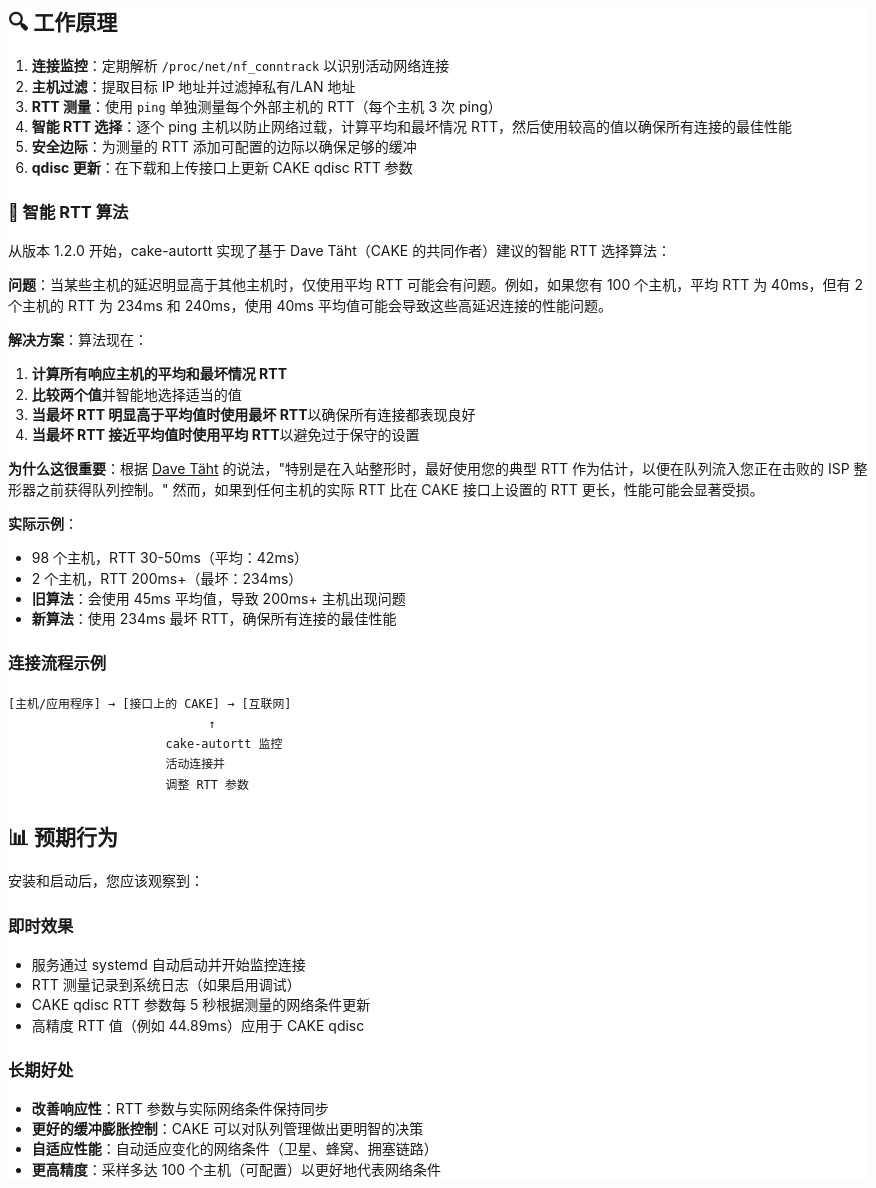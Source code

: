 ## 🔍 工作原理

1. **连接监控**：定期解析 `/proc/net/nf_conntrack` 以识别活动网络连接
2. **主机过滤**：提取目标 IP 地址并过滤掉私有/LAN 地址
3. **RTT 测量**：使用 `ping` 单独测量每个外部主机的 RTT（每个主机 3 次 ping）
4. **智能 RTT 选择**：逐个 ping 主机以防止网络过载，计算平均和最坏情况 RTT，然后使用较高的值以确保所有连接的最佳性能
5. **安全边际**：为测量的 RTT 添加可配置的边际以确保足够的缓冲
6. **qdisc 更新**：在下载和上传接口上更新 CAKE qdisc RTT 参数

### 🧠 智能 RTT 算法

从版本 1.2.0 开始，cake-autortt 实现了基于 Dave Täht（CAKE 的共同作者）建议的智能 RTT 选择算法：

**问题**：当某些主机的延迟明显高于其他主机时，仅使用平均 RTT 可能会有问题。例如，如果您有 100 个主机，平均 RTT 为 40ms，但有 2 个主机的 RTT 为 234ms 和 240ms，使用 40ms 平均值可能会导致这些高延迟连接的性能问题。

**解决方案**：算法现在：
1. **计算所有响应主机的平均和最坏情况 RTT**
2. **比较两个值**并智能地选择适当的值
3. **当最坏 RTT 明显高于平均值时使用最坏 RTT**以确保所有连接都表现良好
4. **当最坏 RTT 接近平均值时使用平均 RTT**以避免过于保守的设置

**为什么这很重要**：根据 [Dave Täht](https://forum.mikrotik.com/t/fq-codel-cake-stories/181067/17) 的说法，"特别是在入站整形时，最好使用您的典型 RTT 作为估计，以便在队列流入您正在击败的 ISP 整形器之前获得队列控制。" 然而，如果到任何主机的实际 RTT 比在 CAKE 接口上设置的 RTT 更长，性能可能会显著受损。

**实际示例**：
- 98 个主机，RTT 30-50ms（平均：42ms）
- 2 个主机，RTT 200ms+（最坏：234ms）
- **旧算法**：会使用 45ms 平均值，导致 200ms+ 主机出现问题
- **新算法**：使用 234ms 最坏 RTT，确保所有连接的最佳性能

### 连接流程示例

```
[主机/应用程序] → [接口上的 CAKE] → [互联网]
                            ↑
                      cake-autortt 监控
                      活动连接并
                      调整 RTT 参数
```

## 📊 预期行为

安装和启动后，您应该观察到：

### 即时效果
- 服务通过 systemd 自动启动并开始监控连接
- RTT 测量记录到系统日志（如果启用调试）
- CAKE qdisc RTT 参数每 5 秒根据测量的网络条件更新
- 高精度 RTT 值（例如 44.89ms）应用于 CAKE qdisc

### 长期好处
- **改善响应性**：RTT 参数与实际网络条件保持同步
- **更好的缓冲膨胀控制**：CAKE 可以对队列管理做出更明智的决策
- **自适应性能**：自动适应变化的网络条件（卫星、蜂窝、拥塞链路）
- **更高精度**：采样多达 100 个主机（可配置）以更好地代表网络条件
